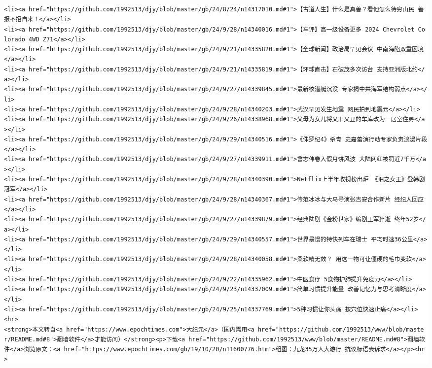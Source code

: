 ```
<li><a href="https://github.com/1992513/djy/blob/master/gb/24/8/24/n14317010.md#1">【古道人生】什么是真善？看他怎么待穷山民 善报不招自来！</a></li>
<li><a href="https://github.com/1992513/djy/blob/master/gb/24/9/28/n14340016.md#1">【车评】高一级设备更多 2024 Chevrolet Colorado 4WD Z71</a></li>
<li><a href="https://github.com/1992513/djy/blob/master/gb/24/9/21/n14335820.md#1">【全球新闻】政治局罕见会议 中南海陷双重困境</a></li>
<li><a href="https://github.com/1992513/djy/blob/master/gb/24/9/21/n14335819.md#1">【环球直击】石破茂多次访台 支持亚洲版北约</a></li>
<li><a href="https://github.com/1992513/djy/blob/master/gb/24/9/27/n14339845.md#1">最新核潜艇沉没 专家揭中共海军结构弱点</a></li>
<li><a href="https://github.com/1992513/djy/blob/master/gb/24/9/28/n14340203.md#1">武汉罕见发生地震 网民拍到地震云</a></li>
<li><a href="https://github.com/1992513/djy/blob/master/gb/24/9/26/n14338968.md#1">父母为女儿将又旧又丑的车库改为一居室住房</a></li>
<li><a href="https://github.com/1992513/djy/blob/master/gb/24/9/29/n14340516.md#1">《侏罗纪4》杀青 史嘉蕾演行动专家负责浪漫片段</a></li>
<li><a href="https://github.com/1992513/djy/blob/master/gb/24/9/27/n14339911.md#1">曾志伟卷入假月饼风波 大陆网红被罚近7千万</a></li>
<li><a href="https://github.com/1992513/djy/blob/master/gb/24/9/28/n14340390.md#1">Netflix上半年收视榜出炉 《泪之女王》登韩剧冠军</a></li>
<li><a href="https://github.com/1992513/djy/blob/master/gb/24/9/28/n14340367.md#1">传范冰冰与大马导演张吉安合作新片 经纪人回应</a></li>
<li><a href="https://github.com/1992513/djy/blob/master/gb/24/9/27/n14339879.md#1">经典陆剧《金粉世家》编剧王军猝逝 终年52岁</a></li>
<li><a href="https://github.com/1992513/djy/blob/master/gb/24/9/29/n14340557.md#1">世界最慢的特快列车在瑞士 平均时速36公里</a></li>
<li><a href="https://github.com/1992513/djy/blob/master/gb/24/9/28/n14340058.md#1">柔软精无效？ 用这一物可让僵硬的毛巾变软</a></li>
<li><a href="https://github.com/1992513/djy/blob/master/gb/24/9/22/n14335962.md#1">中医食疗 5食物护肺提升免疫力</a></li>
<li><a href="https://github.com/1992513/djy/blob/master/gb/24/9/23/n14337009.md#1">简单习惯提升能量 改善记忆力与思考清晰度</a></li>
<li><a href="https://github.com/1992513/djy/blob/master/gb/24/9/25/n14337769.md#1">5种习惯让你头痛 按穴位快速止痛</a></li>
<hr>
<strong>本文转自<a href="https://www.epochtimes.com">大纪元</a>（国内需用<a href="https://github.com/1992513/www/blob/master/README.md#8">翻墙软件</a>才能访问）</strong><p>下载<a href="https://github.com/1992513/www/blob/master/README.md#8">翻墙软件</a>浏览原文：<a href="https://www.epochtimes.com/gb/19/10/20/n11600776.htm">组图：九龙35万人大游行 抗议标语表诉求</a></p><hr>
```